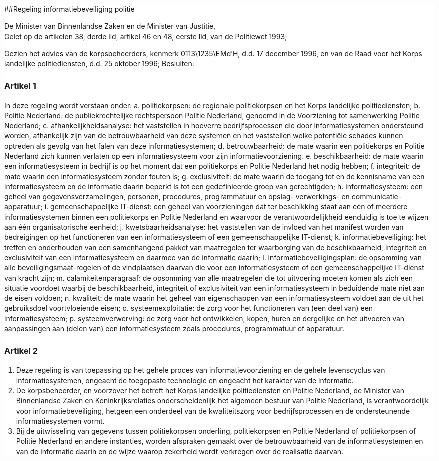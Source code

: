 <meta http-equiv='Content-Type' content='text/html; charset=utf-8' />

##Regeling informatiebeveiliging politie

De Minister van Binnenlandse Zaken en de Minister van Justitie,  
Gelet op de [artikelen 38, derde lid](../../../../../wet/politiewet/1993/BWBR0006299/README.md), [artikel 46](../../../../../wet/politiewet/1993/BWBR0006299/README.md) en [48, eerste lid, van de Politiewet 1993](../../../../../wet/politiewet/1993/BWBR0006299/README.md);

Gezien het advies van de korpsbeheerders, kenmerk 0113\1235\EMd’H, d.d. 17 december 1996, en van de Raad voor het Korps landelijke politiediensten, d.d. 25 oktober 1996;
Besluiten:    

### Artikel  1  

In deze regeling wordt verstaan onder:   a. politiekorpsen:  de regionale politiekorpsen en het Korps landelijke politiediensten;    b. Politie Nederland:  de publiekrechtelijke rechtspersoon Politie Nederland, genoemd in de [Voorziening tot samenwerking Politie Nederland](../../../../../ministeriele-regeling/voorziening/tot/samenwerking/politie/nederland/BWBR0019998/README.md);    c. afhankelijkheidsanalyse:  het vaststellen in hoeverre bedrijfsprocessen die door informatiesystemen ondersteund worden, afhankelijk zijn van de betrouwbaarheid van deze systemen en het vaststellen welke potentiële schades kunnen optreden als gevolg van het falen van deze informatiesystemen;    d. betrouwbaarheid:  de mate waarin een politiekorps en Politie Nederland zich kunnen verlaten op een informatiesysteem voor zijn informatievoorziening.    e. beschikbaarheid:  de mate waarin een informatiesysteem in bedrijf is op het moment dat een politiekorps en Politie Nederland het nodig hebben;    f. integriteit:  de mate waarin een informatiesysteem zonder fouten is;    g. exclusiviteit:  de mate waarin de toegang tot en de kennisname van een informatiesysteem en de informatie daarin beperkt is tot een gedefinieerde groep van gerechtigden;    h. informatiesysteem:  een geheel van gegevensverzamelingen, personen, procedures, programmatuur en opslag- verwerkings- en communicatie-apparatuur;    i. gemeenschappelijke IT-dienst:  een geheel van voorzieningen dat ter beschikking staat aan één of meerdere informatiesystemen binnen een politiekorps en Politie Nederland en waarvoor de verantwoordelijkheid eenduidig is toe te wijzen aan één organisatorische eenheid;    j. kwetsbaarheidsanalyse:  het vaststellen van de invloed van het manifest worden van bedreigingen op het functioneren van een informatiesysteem of een gemeenschappelijke IT-dienst;    k. informatiebeveiliging:  het treffen en onderhouden van een samenhangend pakket van maatregelen ter waarborging van de beschikbaarheid, integriteit en exclusiviteit van een informatiesysteem en daarmee van de informatie daarin;    l. informatiebeveiligingsplan:  de opsomming van alle beveiligingsmaat-regelen of de vindplaatsen daarvan die voor een informatiesysteem of een gemeenschappelijke IT-dienst van kracht zijn;    m. calamiteitenparagraaf:  de opsomming van alle maatregelen die tot uitvoering moeten komen als zich een situatie voordoet waarbij de beschikbaarheid, integriteit of exclusiviteit van een informatiesysteem in beduidende mate niet aan de eisen voldoen;    n. kwaliteit:  de mate waarin het geheel van eigenschappen van een informatiesysteem voldoet aan de uit het gebruiksdoel voortvloeiende eisen;    o. systeemexploitatie:  de zorg voor het functioneren van (een deel van) een informatiesysteem;    p. systeemverwerving:  de zorg voor het ontwikkelen, kopen, huren en dergelijke en het uitvoeren van aanpassingen aan (delen van) een informatiesysteem zoals procedures, programmatuur of apparatuur.     

### Artikel  2  

1.  Deze regeling is van toepassing op het gehele proces van informatievoorziening en de gehele levenscyclus van informatiesystemen, ongeacht de toegepaste technologie en ongeacht het karakter van de informatie.   
2.  De korpsbeheerder, en voorzover het betreft het Korps landelijke politiediensten en Politie Nederland, de Minister van Binnenlandse Zaken en Koninkrijksrelaties onderscheidenlijk het algemeen bestuur van Politie Nederland, is verantwoordelijk voor informatiebeveiliging, hetgeen een onderdeel van de kwaliteitszorg voor bedrijfsprocessen en de ondersteunende informatiesystemen vormt.   
3.  Bij de uitwisseling van gegevens tussen politiekorpsen onderling, politiekorpsen en Politie Nederland of politiekorpsen of Politie Nederland en andere instanties, worden afspraken gemaakt over de betrouwbaarheid van de informatiesystemen en van de informatie daarin en de wijze waarop zekerheid wordt verkregen over de realisatie daarvan.   
